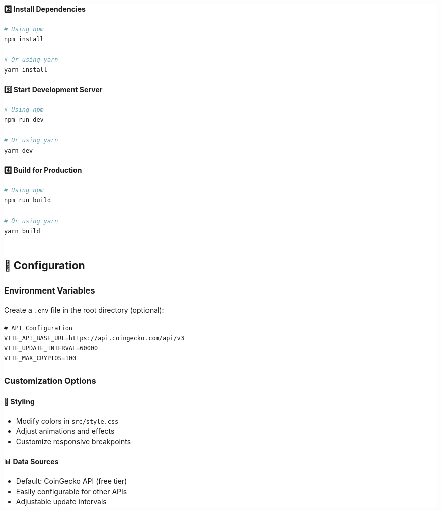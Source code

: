 #### 2️⃣ **Install Dependencies**
```bash
# Using npm
npm install

# Or using yarn
yarn install
```

#### 3️⃣ **Start Development Server**
```bash
# Using npm
npm run dev

# Or using yarn
yarn dev
```

#### 4️⃣ **Build for Production**
```bash
# Using npm
npm run build

# Or using yarn
yarn build
```

---

## 🔧 Configuration

### Environment Variables

Create a `.env` file in the root directory (optional):

```env
# API Configuration
VITE_API_BASE_URL=https://api.coingecko.com/api/v3
VITE_UPDATE_INTERVAL=60000
VITE_MAX_CRYPTOS=100
```

### Customization Options

#### 🎨 **Styling**
- Modify colors in `src/style.css`
- Adjust animations and effects
- Customize responsive breakpoints

#### 📊 **Data Sources**
- Default: CoinGecko API (free tier)
- Easily configurable for other APIs
- Adjustable update intervals
